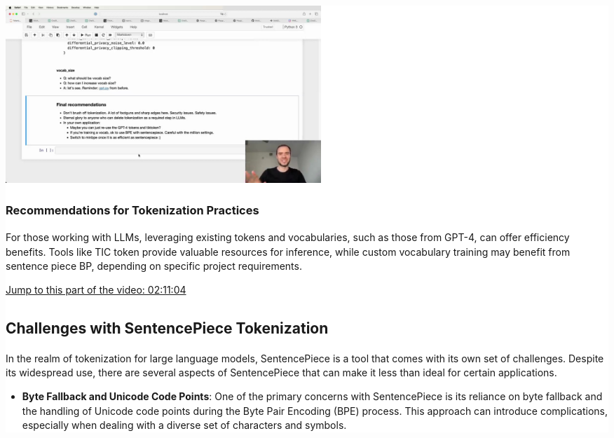 <img src="frames/frame_7824.jpg" alt=" Okay, so that concludes my fairly long video on tokenization" width="450"/>

### Recommendations for Tokenization Practices
For those working with LLMs, leveraging existing tokens and vocabularies, such as those from GPT-4, can offer efficiency benefits. Tools like TIC token provide valuable resources for inference, while custom vocabulary training may benefit from sentence piece BP, depending on specific project requirements.

[Jump to this part of the video: 02:11:04](https://www.youtube.com/watch?v=zduSFxRajkE&t=7864s)

Challenges with SentencePiece Tokenization
------------------------------------------

In the realm of tokenization for large language models, SentencePiece is a tool that comes with its own set of challenges. Despite its widespread use, there are several aspects of SentencePiece that can make it less than ideal for certain applications.

- **Byte Fallback and Unicode Code Points**: One of the primary concerns with SentencePiece is its reliance on byte fallback and the handling of Unicode code points during the Byte Pair Encoding (BPE) process. This approach can introduce complications, especially when dealing with a diverse set of characters and symbols.
